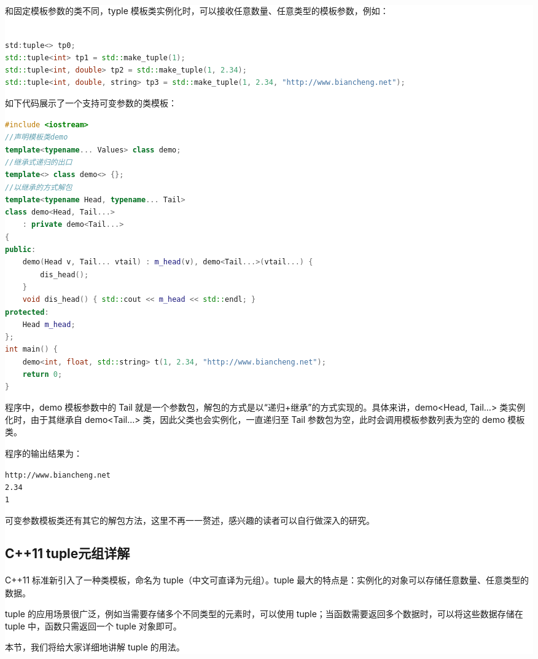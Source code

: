 和固定模板参数的类不同，typle 模板类实例化时，可以接收任意数量、任意类型的模板参数，例如：

```c++

std:tuple<> tp0;
std::tuple<int> tp1 = std::make_tuple(1);
std::tuple<int, double> tp2 = std::make_tuple(1, 2.34);
std::tuple<int, double, string> tp3 = std::make_tuple(1, 2.34, "http://www.biancheng.net");
```

如下代码展示了一个支持可变参数的类模板：
```c++
#include <iostream>
//声明模板类demo
template<typename... Values> class demo;
//继承式递归的出口
template<> class demo<> {};
//以继承的方式解包
template<typename Head, typename... Tail>
class demo<Head, Tail...>
    : private demo<Tail...>
{
public:
    demo(Head v, Tail... vtail) : m_head(v), demo<Tail...>(vtail...) {
        dis_head();
    }
    void dis_head() { std::cout << m_head << std::endl; }
protected:
    Head m_head;
};
int main() {
    demo<int, float, std::string> t(1, 2.34, "http://www.biancheng.net");
    return 0;
}
```

程序中，demo 模板参数中的 Tail 就是一个参数包，解包的方式是以“递归+继承”的方式实现的。具体来讲，demo<Head, Tail…> 类实例化时，由于其继承自 demo<Tail…> 类，因此父类也会实例化，一直递归至 Tail 参数包为空，此时会调用模板参数列表为空的 demo 模板类。

程序的输出结果为：
```shell
http://www.biancheng.net
2.34
1
```

可变参数模板类还有其它的解包方法，这里不再一一赘述，感兴趣的读者可以自行做深入的研究。

## C++11 tuple元组详解

C++11 标准新引入了一种类模板，命名为 tuple（中文可直译为元组）。tuple 最大的特点是：实例化的对象可以存储任意数量、任意类型的数据。

tuple 的应用场景很广泛，例如当需要存储多个不同类型的元素时，可以使用 tuple；当函数需要返回多个数据时，可以将这些数据存储在 tuple 中，函数只需返回一个 tuple 对象即可。

本节，我们将给大家详细地讲解 tuple 的用法。
